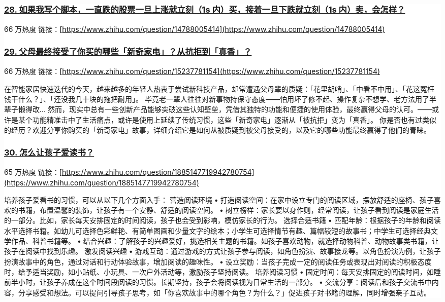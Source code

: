### [28. 如果我写个脚本，一直跌的股票一旦上涨就立刻（1s 内）买，接着一旦下跌就立刻（1s 内）卖，会怎样？](https://www.zhihu.com/question/14788005414)
66 万热度 链接：[https://www.zhihu.com/question/14788005414](https://www.zhihu.com/question/14788005414)



### [29. 父母最终接受了你买的哪些「新奇家电」？从抗拒到「真香」？](https://www.zhihu.com/question/15237781154)
66 万热度 链接：[https://www.zhihu.com/question/15237781154](https://www.zhihu.com/question/15237781154)

在智能家居快速迭代的今天，越来越多的年轻人热衷于尝试新科技产品，却常遭遇父母辈的质疑：「花里胡哨」、「中看不中用」、「花这冤枉钱干什么？」、「还没我几十块的拖把耐用」。 毕竟老一辈人往往对新事物持保守态度——怕用坏了修不起、操作复杂不想学、老方法用了半辈子懒得改… 然而，现实中总有一些创新产品能够突破这些认知壁垒，凭借其独特的功能和便捷的使用体验，最终赢得父母的认可。——或许是某个功能精准击中了生活痛点，或许是使用上延续了传统习惯，这些「新奇家电」逐渐从「被抗拒」变为「真香」。 你是否也有过类似的经历？欢迎分享你购买的「新奇家电」故事，详细介绍它是如何从被质疑到被父母接受的，以及它的哪些功能最终赢得了他们的青睐。

### [30. 怎么让孩子爱读书？](https://www.zhihu.com/question/1885147719942780754)
65 万热度 链接：[https://www.zhihu.com/question/1885147719942780754](https://www.zhihu.com/question/1885147719942780754)

培养孩子爱看书的习惯，可以从以下几个方面入手： 营造阅读环境 • 打造阅读空间：在家中设立专门的阅读区域，摆放舒适的座椅、孩子喜欢的书籍，布置温馨的装饰，让孩子有一个安静、舒适的阅读空间。 • 树立榜样：家长要以身作则，经常阅读，让孩子看到阅读是家庭生活的一部分。比如，家长每天安排固定的时间阅读，孩子也会受到影响，模仿家长的行为。 选择合适书籍 • 匹配年龄：根据孩子的年龄和阅读水平选择书籍。如幼儿可选择色彩鲜艳、有简单图画和少量文字的绘本；小学生可选择情节有趣、篇幅较短的故事书；中学生可选择经典文学作品、科普书籍等。 • 结合兴趣：了解孩子的兴趣爱好，挑选相关主题的书籍。如孩子喜欢动物，就选择动物科普、动物故事类书籍，让孩子在阅读中找到乐趣。 激发阅读兴趣 • 游戏互动：通过游戏的方式让孩子参与阅读，如角色扮演、故事接龙等。以角色扮演为例，让孩子扮演故事中的角色，通过对话和行动体验故事，增加阅读的趣味性。 • 设立奖励：当孩子完成一定的阅读任务或表现出对阅读的积极态度时，给予适当奖励，如小贴纸、小玩具、一次户外活动等，激励孩子坚持阅读。 培养阅读习惯 • 固定时间：每天安排固定的阅读时间，如睡前半小时，让孩子养成在这个时间段阅读的习惯。长期坚持，孩子会将阅读视为日常生活的一部分。 • 交流分享：阅读后和孩子交流书中内容，分享感受和想法。可以提问引导孩子思考，如「你喜欢故事中的哪个角色？为什么？」促进孩子对书籍的理解，同时增强亲子互动。


